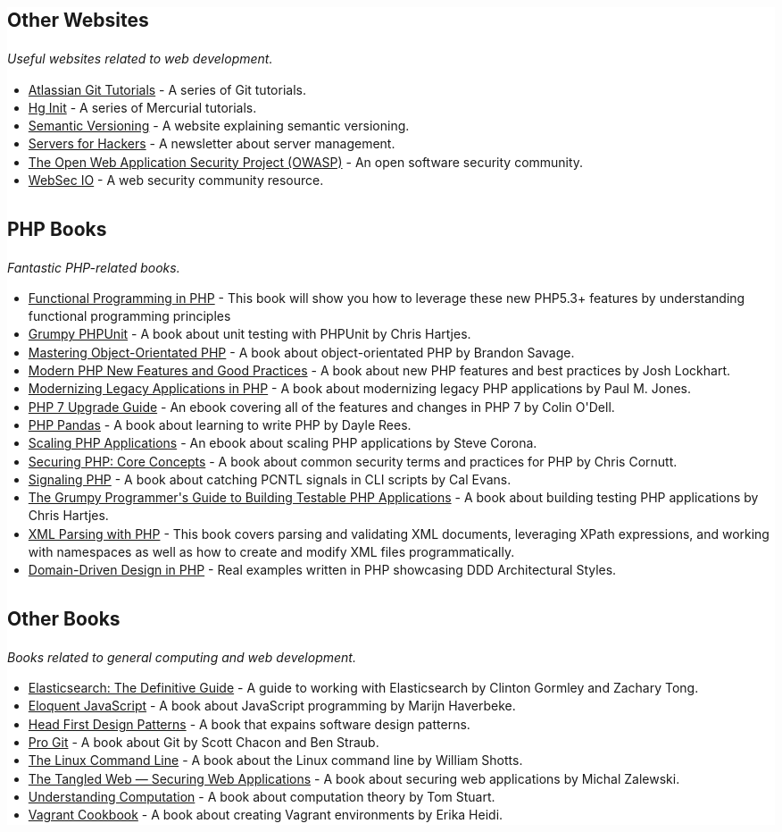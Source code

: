## Other Websites
*Useful websites related to web development.*

* [Atlassian Git Tutorials](https://www.atlassian.com/git) - A series of Git tutorials.
* [Hg Init](http://hginit.com/) - A series of Mercurial tutorials.
* [Semantic Versioning](https://semver.org/) - A website explaining semantic versioning.
* [Servers for Hackers](https://serversforhackers.com/) - A newsletter about server management.
* [The Open Web Application Security Project (OWASP)](https://www.owasp.org/index.php/Main_Page) - An open software security community.
* [WebSec IO](https://websec.io/) - A web security community resource.

## PHP Books
*Fantastic PHP-related books.*

* [Functional Programming in PHP](https://www.functionalphp.com/) - This book will show you how to leverage these new PHP5.3+ features by understanding functional programming principles
* [Grumpy PHPUnit](https://leanpub.com/grumpy-phpunit) - A book about unit testing with PHPUnit by Chris Hartjes.
* [Mastering Object-Orientated PHP](https://www.brandonsavage.net/) - A book about object-orientated PHP by Brandon Savage.
* [Modern PHP New Features and Good Practices](http://shop.oreilly.com/product/0636920033868.do) - A book about new PHP features and best practices by Josh Lockhart.
* [Modernizing Legacy Applications in PHP](https://leanpub.com/mlaphp) - A book about modernizing legacy PHP applications by Paul M. Jones.
* [PHP 7 Upgrade Guide](https://leanpub.com/php7) - An ebook covering all of the features and changes in PHP 7 by Colin O'Dell.
* [PHP Pandas](https://daylerees.com/php-pandas/) - A book about learning to write PHP by Dayle Rees.
* [Scaling PHP Applications](http://www.scalingphpbook.com) - An ebook about scaling PHP applications by Steve Corona.
* [Securing PHP: Core Concepts](https://leanpub.com/securingphp-coreconcepts) - A book about common security terms and practices for PHP by Chris Cornutt.
* [Signaling PHP](https://leanpub.com/signalingphp) - A book about catching PCNTL signals in CLI scripts by Cal Evans.
* [The Grumpy Programmer's Guide to Building Testable PHP Applications](https://leanpub.com/grumpy-testing) - A book about building testing PHP applications by Chris Hartjes.
* [XML Parsing with PHP](https://www.phparch.com/books/xml-parsing-with-php/) - This book covers parsing and validating XML documents, leveraging XPath expressions, and working with namespaces as well as how to create and modify XML files programmatically.
* [Domain-Driven Design in PHP](https://leanpub.com/ddd-in-php) - Real examples written in PHP showcasing DDD Architectural Styles.

## Other Books
*Books related to general computing and web development.*

* [Elasticsearch: The Definitive Guide](https://www.elastic.co/guide/index.html) - A guide to working with Elasticsearch by Clinton Gormley and Zachary Tong.
* [Eloquent JavaScript](http://eloquentjavascript.net/) - A book about JavaScript programming by Marijn Haverbeke.
* [Head First Design Patterns](http://www.headfirstlabs.com/books/hfdp/) - A book that expains software design patterns.
* [Pro Git](https://git-scm.com/book/en/v2) - A book about Git by Scott Chacon and Ben Straub.
* [The Linux Command Line](http://linuxcommand.org/tlcl.php) - A book about the Linux command line by William Shotts.
* [The Tangled Web — Securing Web Applications](https://www.amazon.com/Tangled-Web-Securing-Modern-Applications/dp/1593273886) - A book about securing web applications by Michal Zalewski.
* [Understanding Computation](http://computationbook.com) - A book about computation theory by Tom Stuart.
* [Vagrant Cookbook](https://leanpub.com/vagrantcookbook) - A book about creating Vagrant environments by Erika Heidi.
